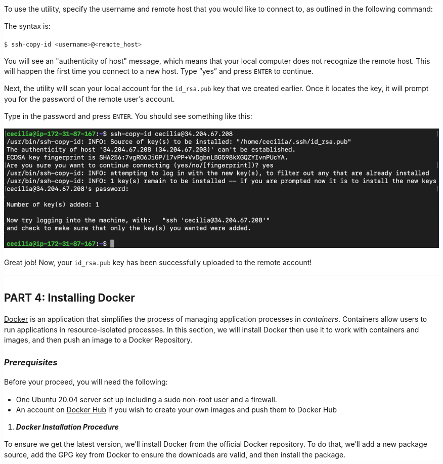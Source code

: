 To use the utility, specify the username and remote host that you would like to connect to, as outlined in the following command: 

The syntax is:

```jsx
$ ssh-copy-id <username>@<remote_host>
```

You will see an "authenticity of host" message, which means that your local computer does not recognize the remote host. This will happen the first time you connect to a new host. Type “yes” and press `ENTER` to continue.

Next, the utility will scan your local account for the `id_rsa.pub` key that we created earlier. Once it locates the key, it will prompt you for the password of the remote user’s account.

Type in the password and press `ENTER`. You should see something like this:

![](./images/sshcopyid.png)


Great job! Now, your `id_rsa.pub` key has been successfully uploaded to the remote account!


------------------------------------------------
## PART 4: Installing Docker

[Docker](https://www.docker.com/) is an application that simplifies the process of managing application processes in _containers_. Containers allow users to run applications in resource-isolated processes. In this section, we will install Docker then use it to work with containers and images, and then push an image to a Docker Repository.

### _Prerequisites_

Before your proceed, you will need the following:

- One Ubuntu 20.04 server set up  including a sudo non-root user and a firewall.
- An account on [Docker Hub](https://hub.docker.com/) if you wish to create your own images and push them to Docker Hub

1. **_Docker Installation Procedure_**

To ensure we get the latest version, we’ll install Docker from the official Docker repository. To do that, we’ll add a new package source, add the GPG key from Docker to ensure the downloads are valid, and then install the package.
